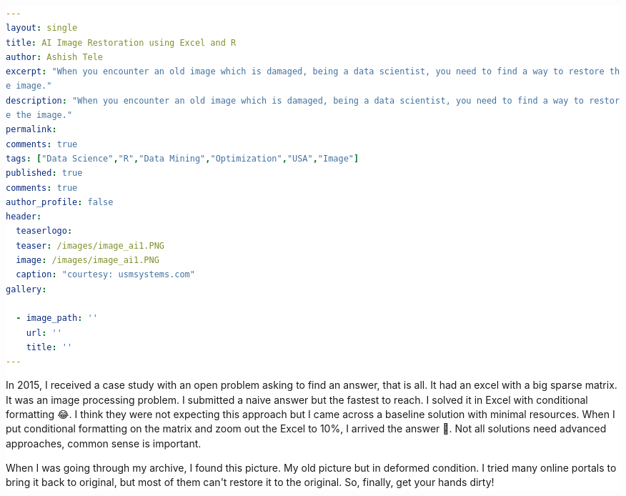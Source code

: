 ```yaml
---
layout: single
title: AI Image Restoration using Excel and R
author: Ashish Tele
excerpt: "When you encounter an old image which is damaged, being a data scientist, you need to find a way to restore the image."
description: "When you encounter an old image which is damaged, being a data scientist, you need to find a way to restore the image."
permalink:
comments: true
tags: ["Data Science","R","Data Mining","Optimization","USA","Image"]
published: true
comments: true
author_profile: false
header:
  teaserlogo:
  teaser: /images/image_ai1.PNG
  image: /images/image_ai1.PNG
  caption: "courtesy: usmsystems.com"
gallery:

  - image_path: ''
    url: ''
    title: ''
---
```


In 2015, I received a case study with an open problem asking to find an answer, that is all. It had an excel with a big sparse matrix. It was an image processing problem. I submitted a naive answer but the fastest to reach. I solved it in Excel with conditional formatting 😂. I think they were not expecting this approach but I came across a baseline solution with minimal resources. When I put conditional formatting on the matrix and zoom out the Excel to 10%, I arrived the answer 💪. Not all solutions need advanced approaches, common sense is important. 

When I was going through my archive, I found this picture. My old picture but in deformed condition. I tried many online portals to bring it back to original, but most of them can't restore it to the original. So, finally, get your hands dirty!

<p align="center">